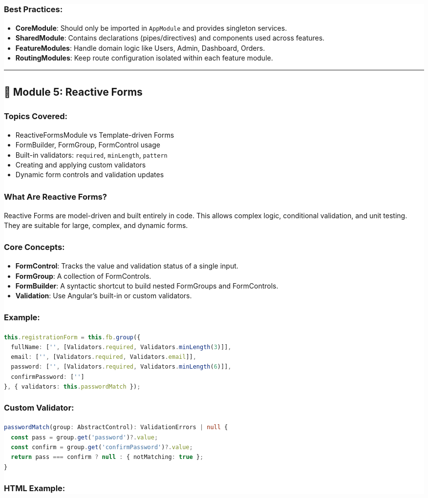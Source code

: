 ### Best Practices:

* **CoreModule**: Should only be imported in `AppModule` and provides singleton services.
* **SharedModule**: Contains declarations (pipes/directives) and components used across features.
* **FeatureModules**: Handle domain logic like Users, Admin, Dashboard, Orders.
* **RoutingModules**: Keep route configuration isolated within each feature module.

---

## 🧾 Module 5: Reactive Forms

### Topics Covered:

* ReactiveFormsModule vs Template-driven Forms
* FormBuilder, FormGroup, FormControl usage
* Built-in validators: `required`, `minLength`, `pattern`
* Creating and applying custom validators
* Dynamic form controls and validation updates

### What Are Reactive Forms?

Reactive Forms are model-driven and built entirely in code. This allows complex logic, conditional validation, and unit testing. They are suitable for large, complex, and dynamic forms.

### Core Concepts:

* **FormControl**: Tracks the value and validation status of a single input.
* **FormGroup**: A collection of FormControls.
* **FormBuilder**: A syntactic shortcut to build nested FormGroups and FormControls.
* **Validation**: Use Angular’s built-in or custom validators.

### Example:

```ts
this.registrationForm = this.fb.group({
  fullName: ['', [Validators.required, Validators.minLength(3)]],
  email: ['', [Validators.required, Validators.email]],
  password: ['', [Validators.required, Validators.minLength(6)]],
  confirmPassword: ['']
}, { validators: this.passwordMatch });
```

### Custom Validator:

```ts
passwordMatch(group: AbstractControl): ValidationErrors | null {
  const pass = group.get('password')?.value;
  const confirm = group.get('confirmPassword')?.value;
  return pass === confirm ? null : { notMatching: true };
}
```

### HTML Example:
